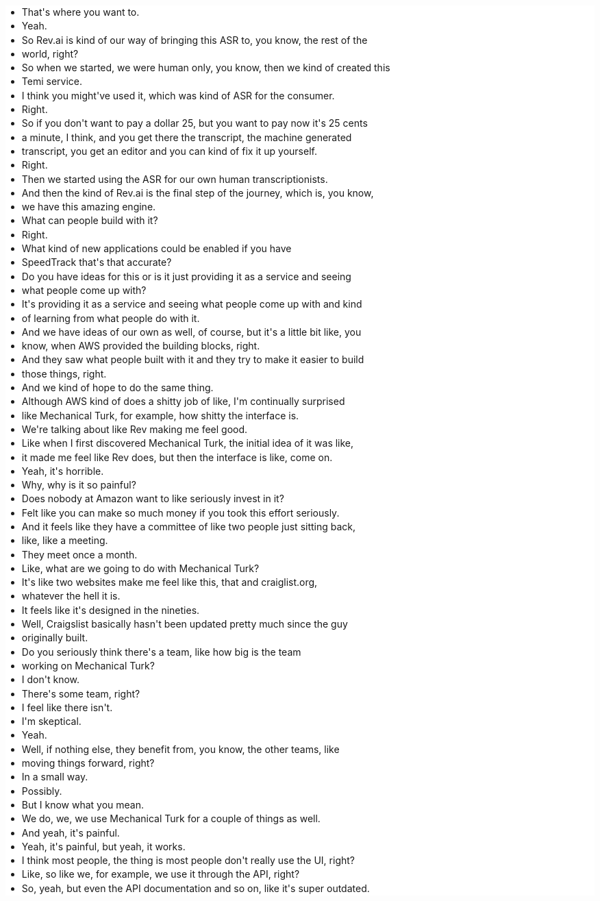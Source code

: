 *  That's where you want to.
*  Yeah.
*  So Rev.ai is kind of our way of bringing this ASR to, you know, the rest of the
*  world, right?
*  So when we started, we were human only, you know, then we kind of created this
*  Temi service.
*  I think you might've used it, which was kind of ASR for the consumer.
*  Right.
*  So if you don't want to pay a dollar 25, but you want to pay now it's 25 cents
*  a minute, I think, and you get there the transcript, the machine generated
*  transcript, you get an editor and you can kind of fix it up yourself.
*  Right.
*  Then we started using the ASR for our own human transcriptionists.
*  And then the kind of Rev.ai is the final step of the journey, which is, you know,
*  we have this amazing engine.
*  What can people build with it?
*  Right.
*  What kind of new applications could be enabled if you have
*  SpeedTrack that's that accurate?
*  Do you have ideas for this or is it just providing it as a service and seeing
*  what people come up with?
*  It's providing it as a service and seeing what people come up with and kind
*  of learning from what people do with it.
*  And we have ideas of our own as well, of course, but it's a little bit like, you
*  know, when AWS provided the building blocks, right.
*  And they saw what people built with it and they try to make it easier to build
*  those things, right.
*  And we kind of hope to do the same thing.
*  Although AWS kind of does a shitty job of like, I'm continually surprised
*  like Mechanical Turk, for example, how shitty the interface is.
*  We're talking about like Rev making me feel good.
*  Like when I first discovered Mechanical Turk, the initial idea of it was like,
*  it made me feel like Rev does, but then the interface is like, come on.
*  Yeah, it's horrible.
*  Why, why is it so painful?
*  Does nobody at Amazon want to like seriously invest in it?
*  Felt like you can make so much money if you took this effort seriously.
*  And it feels like they have a committee of like two people just sitting back,
*  like, like a meeting.
*  They meet once a month.
*  Like, what are we going to do with Mechanical Turk?
*  It's like two websites make me feel like this, that and craiglist.org,
*  whatever the hell it is.
*  It feels like it's designed in the nineties.
*  Well, Craigslist basically hasn't been updated pretty much since the guy
*  originally built.
*  Do you seriously think there's a team, like how big is the team
*  working on Mechanical Turk?
*  I don't know.
*  There's some team, right?
*  I feel like there isn't.
*  I'm skeptical.
*  Yeah.
*  Well, if nothing else, they benefit from, you know, the other teams, like
*  moving things forward, right?
*  In a small way.
*  Possibly.
*  But I know what you mean.
*  We do, we, we use Mechanical Turk for a couple of things as well.
*  And yeah, it's painful.
*  Yeah, it's painful, but yeah, it works.
*  I think most people, the thing is most people don't really use the UI, right?
*  Like, so like we, for example, we use it through the API, right?
*  So, yeah, but even the API documentation and so on, like it's super outdated.
